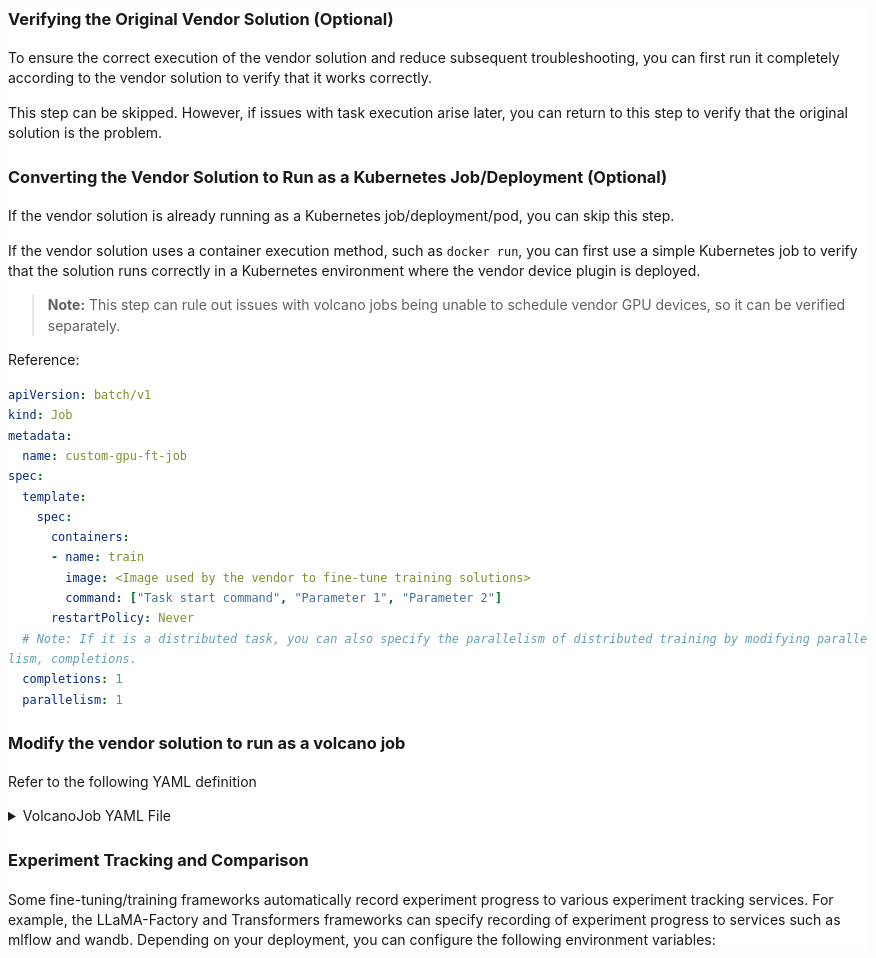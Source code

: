 
### Verifying the Original Vendor Solution (Optional)

To ensure the correct execution of the vendor solution and reduce subsequent troubleshooting, you can first run it completely according to the vendor solution to verify that it works correctly.

This step can be skipped. However, if issues with task execution arise later, you can return to this step to verify that the original solution is the problem.

### Converting the Vendor Solution to Run as a Kubernetes Job/Deployment (Optional)

If the vendor solution is already running as a Kubernetes job/deployment/pod, you can skip this step.

If the vendor solution uses a container execution method, such as `docker run`, you can first use a simple Kubernetes job to verify that the solution runs correctly in a Kubernetes environment where the vendor device plugin is deployed.

> **Note:** This step can rule out issues with volcano jobs being unable to schedule vendor GPU devices, so it can be verified separately.

Reference:

```yaml
apiVersion: batch/v1
kind: Job
metadata:
  name: custom-gpu-ft-job
spec:
  template:
    spec:
      containers:
      - name: train
        image: <Image used by the vendor to fine-tune training solutions>
        command: ["Task start command", "Parameter 1", "Parameter 2"]
      restartPolicy: Never
  # Note: If it is a distributed task, you can also specify the parallelism of distributed training by modifying parallelism, completions.
  completions: 1
  parallelism: 1
```

### Modify the vendor solution to run as a volcano job

Refer to the following YAML definition

<details><summary>VolcanoJob YAML File</summary></details>

### Experiment Tracking and Comparison

Some fine-tuning/training frameworks automatically record experiment progress to various experiment tracking services. For example, the LLaMA-Factory and Transformers frameworks can specify recording of experiment progress to services such as mlflow and wandb. Depending on your deployment, you can configure the following environment variables:
